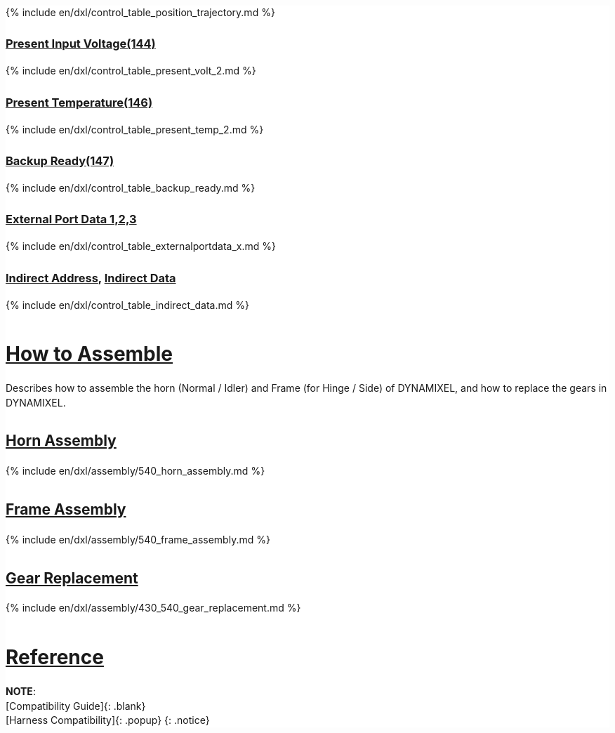 {% include en/dxl/control_table_position_trajectory.md %}

### <a name="present-input-voltage"></a>**[Present Input Voltage(144)](#present-input-voltage144)**

{% include en/dxl/control_table_present_volt_2.md %}

### <a name="present-temperature"></a>**[Present Temperature(146)](#present-temperature146)**

{% include en/dxl/control_table_present_temp_2.md %}

### <a name="backup-ready"></a>**[Backup Ready(147)](#backup-ready147)**
{% include en/dxl/control_table_backup_ready.md %}

### <a name="external-port-data"></a>**[External Port Data 1,2,3](#external-port-data-123)**

{% include en/dxl/control_table_externalportdata_x.md %}

### <a name="indirect-address"></a><a name="indirect-data"></a>**[Indirect Address](#indirect-address)**, **[Indirect Data](#indirect-data)**

{% include en/dxl/control_table_indirect_data.md %}

# [How to Assemble](#how-to-assemble)

Describes how to assemble the horn (Normal / Idler) and Frame (for Hinge / Side) of DYNAMIXEL, and how to replace the gears in DYNAMIXEL.

## [Horn Assembly](#horn-assembly)

{% include en/dxl/assembly/540_horn_assembly.md %}

## [Frame Assembly](#frame-assembly)

{% include en/dxl/assembly/540_frame_assembly.md %}

## [Gear Replacement](#gear-replacement)

{% include en/dxl/assembly/430_540_gear_replacement.md %}

# [Reference](#reference)

**NOTE**:  
[Compatibility Guide]{: .blank}  
[Harness Compatibility]{: .popup}
{: .notice}


[show enlarged graph]: /assets/images/dxl/x/xh540_w270_performance_graph_max.jpg
[XD430,XD540 Moment of Inertia]: https://www.robotis.com/service/download.php?no=2141